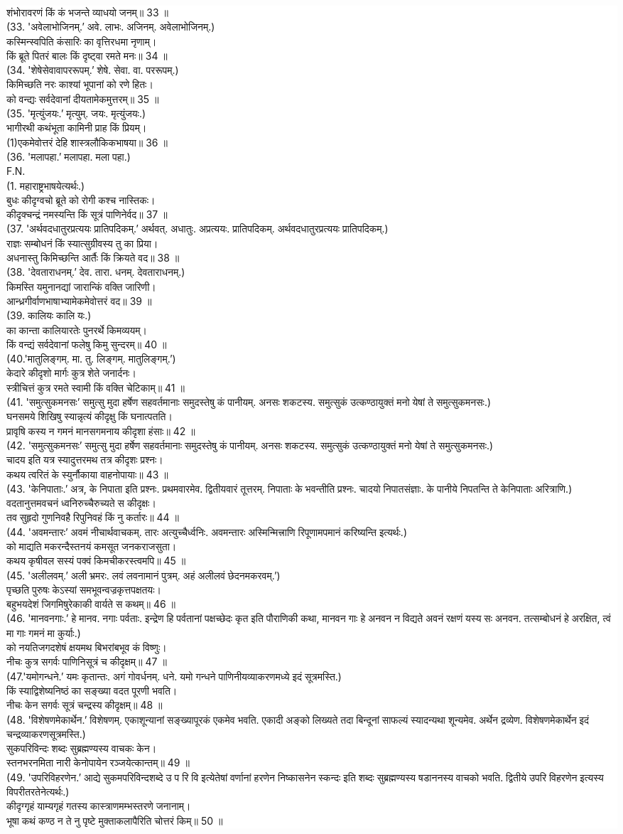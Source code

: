 शंभोरावरणं किं कं भजन्ते व्याधयो जनम्॥ 33 ॥  
(33. 'अवेलाभोजिनम्.’ अवे. लाभः. अजिनम्. अवेलाभोजिनम्.)  
कस्मिन्स्वपिति कंसारिः का वृत्तिरधमा नृणाम्।  
किं ब्रूते पितरं बालः किं दृष्ट्वा रमते मनः॥ 34 ॥  
(34. 'शेषेसेवावापररूपम्.’ शेषे. सेवा. वा. पररूपम्.)  
किमिच्छति नरः काश्यां भूपानां को रणे हितः।  
को वन्द्यः सर्वदेवानां दीयतामेकमुत्तरम्॥ 35 ॥  
(35. 'मृत्युंजयः.’ मृत्युम्. जयः. मृत्युंजयः.)  
भागीरथी कथंभूता कामिनी प्राह किं प्रियम्।  
(1)एकमेवोत्तरं देहि शास्त्रलौकिकभाषया॥ 36 ॥  
(36. 'मलापहा.’ मलापहा. मला पहा.)  
F.N.  
(1. महाराष्ट्रभाषयेत्यर्थः.)  
बुधः कीदृग्वचो ब्रूते को रोगी कश्च नास्तिकः।  
कीदृक्चन्द्रं नमस्यन्ति किं सूत्रं पाणिनेर्वद॥ 37 ॥  
(37. 'अर्थवदधातुरप्रत्ययः प्रातिपदिकम्.’ अर्थवत्. अधातुः. अप्रत्ययः. प्रातिपदिकम्. अर्थवदधातुरप्रत्ययः प्रातिपदिकम्.)  
राज्ञः सम्बोधनं किं स्यात्सुग्रीवस्य तु का प्रिया।  
अधनास्तु किमिच्छन्ति आर्तैः किं क्रियते वद॥ 38 ॥  
(38. 'देवताराधनम्.’ देव. तारा. धनम्. देवताराधनम्.)  
किमस्ति यमुनानद्यां जारान्किं वक्ति जारिणी।  
आन्ध्रगीर्वाणभाषाभ्यामेकमेवोत्तरं वद॥ 39 ॥  
(39. कालियः कालि यः.)  
का कान्ता कालियारतेः पुनरर्थे किमव्ययम्।  
किं वन्द्यं सर्वदेवानां फलेषु किमु सुन्दरम्॥ 40 ॥  
(40.'मातुलिङ्गम्. मा. तु. लिङ्गम्. मातुलिङ्गम्.’)  
केदारे कीदृशो मार्गः कुत्र शेते जनार्दनः।  
स्त्रीचित्तं कुत्र रमते स्वामी किं वक्ति चेटिकाम्॥ 41 ॥  
(41. 'समुत्सुकमनसः’ समुत्सु मुदा हर्षेण सहवर्तमानाः समुदस्तेषु कं पानीयम्. अनसः शकटस्य. समुत्सुकं उत्कण्ठायुक्तं मनो येषां ते समुत्सुकमनसः.)  
घनसमये शिखिषु स्यान्नृत्यं कीदृक्षु किं घनात्पतति।  
प्रावृषि कस्य न गमनं मानसगमनाय कीदृशा हंसाः॥ 42 ॥  
(42. 'समुत्सुकमनसः’ समुत्सु मुदा हर्षेण सहवर्तमानाः समुदस्तेषु कं पानीयम्. अनसः शकटस्य. समुत्सुकं उत्कण्ठायुक्तं मनो येषां ते समुत्सुकमनसः.)  
चादय इति यत्र स्यादुत्तरमथ तत्र कीदृशः प्रश्नः।  
कथय त्वरितं के स्युर्नौकाया वाहनोपायाः॥ 43 ॥  
(43. 'केनिपाताः.’ अत्र, के निपाता इति प्रश्नः. प्रथमवारमेव. द्वितीयवारं तूत्तरम्. निपाताः के भवन्तीति प्रश्नः. चादयो निपातसंज्ञाः. के पानीये निपतन्ति ते केनिपाताः अरित्राणि.)  
वदतानुत्तमवचनं ध्वनिरुच्चैरुच्यते स कीदृक्षः।  
तव सुहृदो गुणनिवहै रिपुनिवहं किं नु कर्तारः॥ 44 ॥  
(44. 'अवमन्तारः’ अवमं नीचार्थवाचकम्. तारः अत्युच्चैर्ध्वनिः. अवमन्तारः अस्मिन्मित्त्राणि रिपूणामपमानं करिष्यन्ति इत्यर्थः.)  
को माद्यति मकरन्दैस्तनयं कमसूत जनकराजसुता।  
कथय कृषीवल सस्यं पक्वं किमचीकरस्त्वमपि॥ 45 ॥  
(45. 'अलीलवम्.’ अली भ्रमरः. लवं लवनामानं पुत्रम्. अहं अलीलवं छेदनमकरवम्.’)  
पृच्छति पुरुषः केऽस्यां समभूवन्वज्रकृत्तपक्षतयः।  
बहुभयदेशं जिगमिषुरेकाकी वार्यते स कथम्॥ 46 ॥  
(46. 'मानवनगाः.’ हे मानव. नगाः पर्वताः. इन्द्रेण हि पर्वतानां पक्षच्छेदः कृत इति पौराणिकी कथा, मानवन गाः हे अनवन न विद्यते अवनं रक्षणं यस्य सः अनवन. तत्सम्बोधनं हे अरक्षित, त्वं मा गाः गमनं मा कुर्याः.)  
को नयतिजगदशेषं क्षयमथ बिभरांबभूव कं विष्णुः।  
नीचः कुत्र सगर्वः पाणिनिसूत्रं च कीदृक्षम्॥ 47 ॥  
(47.'यमोगन्धने.’ यमः कृतान्तः. अगं गोवर्धनम्. धने. यमो गन्धने पाणिनीयव्याकरणमध्ये इदं सूत्रमस्ति.)  
किं स्याद्विशेष्यनिष्ठं का सङ्ख्या वदत पूरणी भवति।  
नीचः केन सगर्वः सूत्रं चन्द्रस्य कीदृक्षम्॥ 48 ॥  
(48. 'विशेषणमेकार्थेन.’ विशेषणम्. एकाशून्यानां सङ्ख्यापूरकं एकमेव भवति. एकादी अङ्को लिख्यते तदा बिन्दूनां साफल्यं स्यादन्यथा शून्यमेव. अर्थेन द्रव्येण. विशेषणमेकार्थेन इदं चन्द्रव्याकरणसूत्रमस्ति.)  
सुकपरिविन्दः शब्दः सुब्रह्मण्यस्य वाचकः केन।  
स्तनभरनमिता नारी केनोपायेन रञ्जयेत्कान्तम्॥ 49 ॥  
(49. 'उपरिविहरणेन.’ आद्ये सुकमपरिविन्दशब्दे उ प रि वि इत्येतेषां वर्णानां हरणेन निष्कासनेन स्कन्दः इति शब्दः सुब्रह्मण्यस्य षडाननस्य वाचको भवति. द्वितीये उपरि विहरणेन इत्यस्य विपरीतरतेनेत्यर्थः.)  
कीदृग्गृहं याम्यगृहं गतस्य कास्त्राणमम्भस्तरणे जनानाम्।  
भूषा कथं कण्ठ न ते नु पृष्टे मुक्ताकलापैरिति चोत्तरं किम्॥ 50 ॥  